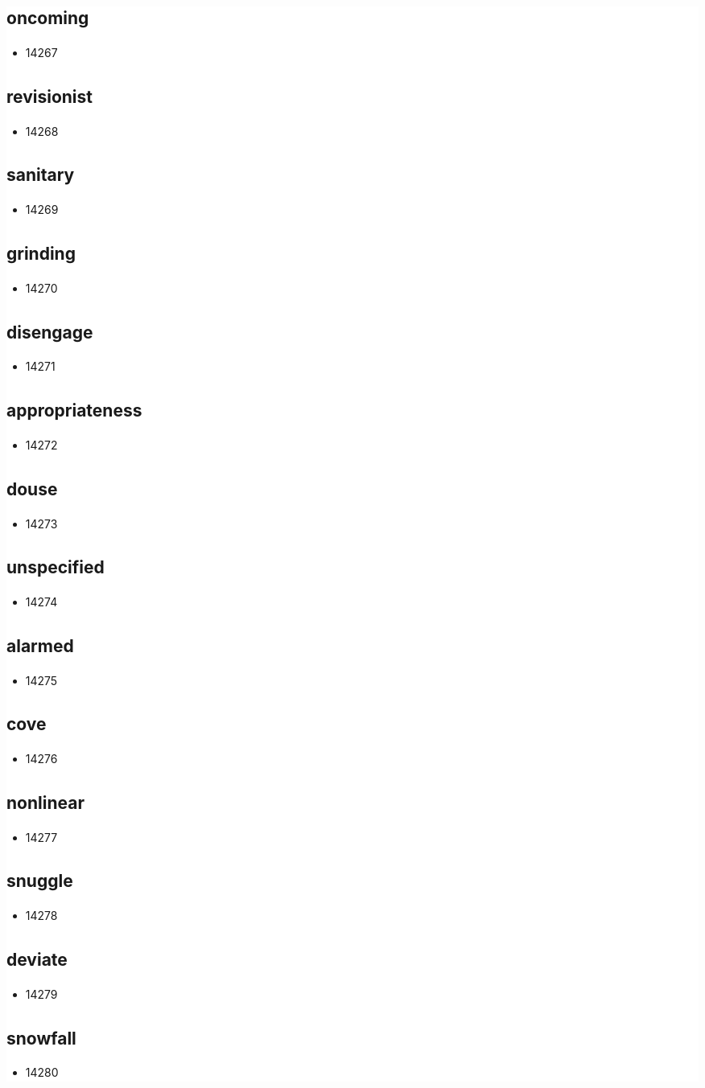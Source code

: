 ## oncoming
* 14267

## revisionist
* 14268

## sanitary
* 14269

## grinding
* 14270

## disengage
* 14271

## appropriateness
* 14272

## douse
* 14273

## unspecified
* 14274

## alarmed
* 14275

## cove
* 14276

## nonlinear
* 14277

## snuggle
* 14278

## deviate
* 14279

## snowfall
* 14280
